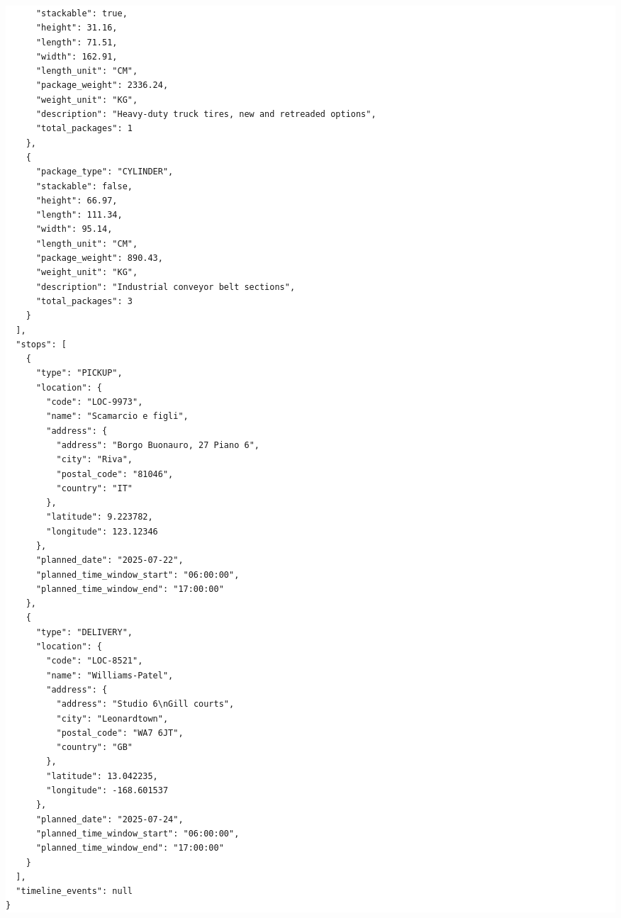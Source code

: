 ```
      "stackable": true,
      "height": 31.16,
      "length": 71.51,
      "width": 162.91,
      "length_unit": "CM",
      "package_weight": 2336.24,
      "weight_unit": "KG",
      "description": "Heavy-duty truck tires, new and retreaded options",
      "total_packages": 1
    },
    {
      "package_type": "CYLINDER",
      "stackable": false,
      "height": 66.97,
      "length": 111.34,
      "width": 95.14,
      "length_unit": "CM",
      "package_weight": 890.43,
      "weight_unit": "KG",
      "description": "Industrial conveyor belt sections",
      "total_packages": 3
    }
  ],
  "stops": [
    {
      "type": "PICKUP",
      "location": {
        "code": "LOC-9973",
        "name": "Scamarcio e figli",
        "address": {
          "address": "Borgo Buonauro, 27 Piano 6",
          "city": "Riva",
          "postal_code": "81046",
          "country": "IT"
        },
        "latitude": 9.223782,
        "longitude": 123.12346
      },
      "planned_date": "2025-07-22",
      "planned_time_window_start": "06:00:00",
      "planned_time_window_end": "17:00:00"
    },
    {
      "type": "DELIVERY",
      "location": {
        "code": "LOC-8521",
        "name": "Williams-Patel",
        "address": {
          "address": "Studio 6\nGill courts",
          "city": "Leonardtown",
          "postal_code": "WA7 6JT",
          "country": "GB"
        },
        "latitude": 13.042235,
        "longitude": -168.601537
      },
      "planned_date": "2025-07-24",
      "planned_time_window_start": "06:00:00",
      "planned_time_window_end": "17:00:00"
    }
  ],
  "timeline_events": null
}
```